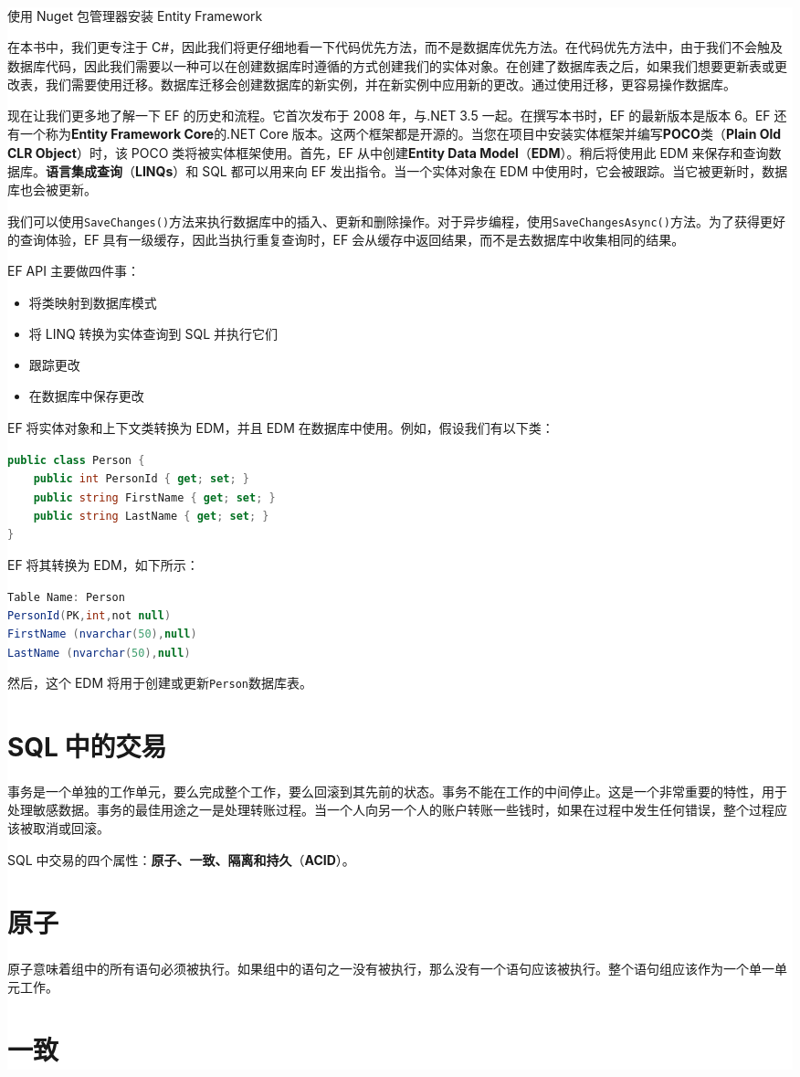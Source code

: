使用 Nuget 包管理器安装 Entity Framework

在本书中，我们更专注于 C#，因此我们将更仔细地看一下代码优先方法，而不是数据库优先方法。在代码优先方法中，由于我们不会触及数据库代码，因此我们需要以一种可以在创建数据库时遵循的方式创建我们的实体对象。在创建了数据库表之后，如果我们想要更新表或更改表，我们需要使用迁移。数据库迁移会创建数据库的新实例，并在新实例中应用新的更改。通过使用迁移，更容易操作数据库。

现在让我们更多地了解一下 EF 的历史和流程。它首次发布于 2008 年，与.NET 3.5 一起。在撰写本书时，EF 的最新版本是版本 6。EF 还有一个称为**Entity Framework Core**的.NET Core 版本。这两个框架都是开源的。当您在项目中安装实体框架并编写**POCO**类（**Plain Old CLR Object**）时，该 POCO 类将被实体框架使用。首先，EF 从中创建**Entity Data Model**（**EDM**）。稍后将使用此 EDM 来保存和查询数据库。**语言集成查询**（**LINQs**）和 SQL 都可以用来向 EF 发出指令。当一个实体对象在 EDM 中使用时，它会被跟踪。当它被更新时，数据库也会被更新。

我们可以使用`SaveChanges()`方法来执行数据库中的插入、更新和删除操作。对于异步编程，使用`SaveChangesAsync()`方法。为了获得更好的查询体验，EF 具有一级缓存，因此当执行重复查询时，EF 会从缓存中返回结果，而不是去数据库中收集相同的结果。

EF API 主要做四件事：

+   将类映射到数据库模式

+   将 LINQ 转换为实体查询到 SQL 并执行它们

+   跟踪更改

+   在数据库中保存更改

EF 将实体对象和上下文类转换为 EDM，并且 EDM 在数据库中使用。例如，假设我们有以下类：

```cs
public class Person {
    public int PersonId { get; set; }
    public string FirstName { get; set; }
    public string LastName { get; set; }
}
```

EF 将其转换为 EDM，如下所示：

```cs
Table Name: Person
PersonId(PK,int,not null)
FirstName (nvarchar(50),null)
LastName (nvarchar(50),null)
```

然后，这个 EDM 将用于创建或更新`Person`数据库表。

# SQL 中的交易

事务是一个单独的工作单元，要么完成整个工作，要么回滚到其先前的状态。事务不能在工作的中间停止。这是一个非常重要的特性，用于处理敏感数据。事务的最佳用途之一是处理转账过程。当一个人向另一个人的账户转账一些钱时，如果在过程中发生任何错误，整个过程应该被取消或回滚。

SQL 中交易的四个属性：**原子、一致、隔离和持久**（**ACID**）。

# 原子

原子意味着组中的所有语句必须被执行。如果组中的语句之一没有被执行，那么没有一个语句应该被执行。整个语句组应该作为一个单一单元工作。

# 一致
